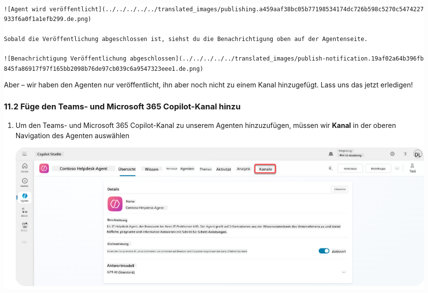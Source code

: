     ![Agent wird veröffentlicht](../../../../../translated_images/publishing.a459aaf38bc05b77198534174dc726b598c5270c5474227933f6a0f1a1efb299.de.png)

    Sobald die Veröffentlichung abgeschlossen ist, siehst du die Benachrichtigung oben auf der Agentenseite.

    ![Benachrichtigung Veröffentlichung abgeschlossen](../../../../../translated_images/publish-notification.19af02a64b396fb845fa86917f97f165bb2098b76de97cb039c6a9547323eee1.de.png)

Aber – wir haben den Agenten nur veröffentlicht, ihn aber noch nicht zu einem Kanal hinzugefügt. Lass uns das jetzt erledigen!

### 11.2 Füge den Teams- und Microsoft 365 Copilot-Kanal hinzu

1. Um den Teams- und Microsoft 365 Copilot-Kanal zu unserem Agenten hinzuzufügen, müssen wir **Kanal** in der oberen Navigation des Agenten auswählen

    ![Registerkarte Kanäle](../../../../../translated_images/channels-tab.c0e6f94aec1578072eee8efd47e461d58cd685799de84a4ddc18cb418886f834.de.png)
